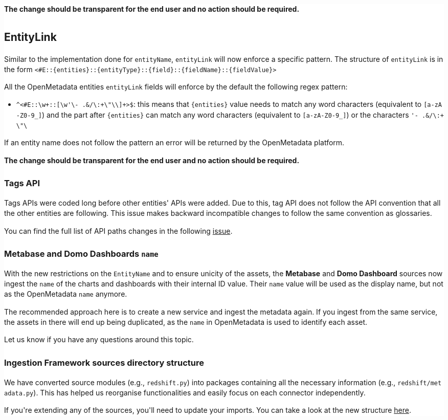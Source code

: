 **The change should be transparent for the end user and no action should be required.**

## EntityLink

Similar to the implementation done for `entityName`, `entityLink` will now enforce a specific pattern. The structure of `entityLink` is in the form `<#E::{entities}::{entityType}::{field}::{fieldName}::{fieldValue}>`

All the OpenMetadata entities `entityLink` fields will enforce by the default the following regex pattern:

- `^<#E::\w+::[\w'\- .&/\:+\"\\]+>$`: this means that `{entities}` value needs to match any word characters (equivalent to `[a-zA-Z0-9_]`) and the part after `{entities}` can match any word characters (equivalent to `[a-zA-Z0-9_]`) or the characters `'- .&/\:+\"\`

If an entity name does not follow the pattern an error will be returned by the OpenMetadata platform.

**The change should be transparent for the end user and no action should be required.**

### Tags API

Tags APIs were coded long before other entities' APIs were added. Due to this, tag API does not follow the API convention
that all the other entities are following. This issue makes backward incompatible changes to follow the same convention as glossaries.

You can find the full list of API paths changes in the following [issue](https://github.com/open-metadata/OpenMetadata/issues/9259).

### Metabase and Domo Dashboards `name`

With the new restrictions on the `EntityName` and to ensure unicity of the assets, the **Metabase** and **Domo Dashboard** sources
now ingest the `name` of the charts and dashboards with their internal ID value. Their `name` value will be used
as the display name, but not as the OpenMetadata `name` anymore.

The recommended approach here is to create a new service and ingest the metadata again. If you ingest from the same
service, the assets in there will end up being duplicated, as the `name` in OpenMetadata is used to identify each asset.

Let us know if you have any questions around this topic.

### Ingestion Framework sources directory structure

We have converted source modules (e.g., `redshift.py`) into packages containing all the necessary information (e.g., `redshift/metadata.py`).
This has helped us reorganise functionalities and easily focus on each connector independently.

If you're extending any of the sources, you'll need to update your imports. You can take a look at the new
structure [here](https://github.com/open-metadata/OpenMetadata/tree/main/ingestion/src/metadata/ingestion/source).
